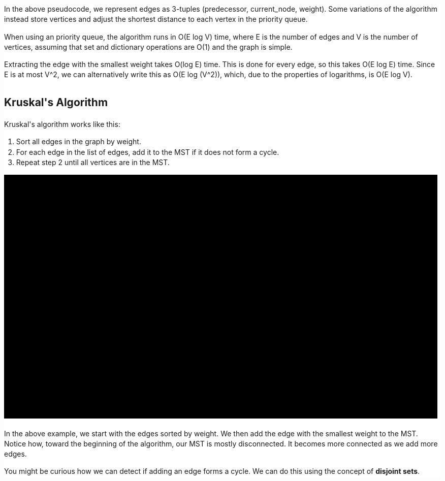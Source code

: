 In the above pseudocode, we represent edges as 3-tuples (predecessor, current_node, weight). Some variations of the algorithm instead store vertices and adjust the shortest distance to each vertex in the priority queue.

When using an priority queue, the algorithm runs in O(E log V) time, where E is the number of edges and V is the number of vertices, assuming that set and dictionary operations are O(1) and the graph is simple.

Extracting the edge with the smallest weight takes O(log E) time. This is done for every edge, so this takes O(E log E) time. Since E is at most V^2, we can alternatively write this as O(E log (V^2)), which, due to the properties of logarithms, is O(E log V).

## Kruskal's Algorithm

Kruskal's algorithm works like this:
1. Sort all edges in the graph by weight.
2. For each edge in the list of edges, add it to the MST if it does not form a cycle.
3. Repeat step 2 until all vertices are in the MST.

![Kruskal's algorithm in action.](images-ppt-6.gif)

In the above example, we start with the edges sorted by weight.
We then add the edge with the smallest weight to the MST.
Notice how, toward the beginning of the algorithm, our MST is mostly disconnected.
It becomes more connected as we add more edges.

You might be curious how we can detect if adding an edge forms a cycle.
We can do this using the concept of **disjoint sets**.
